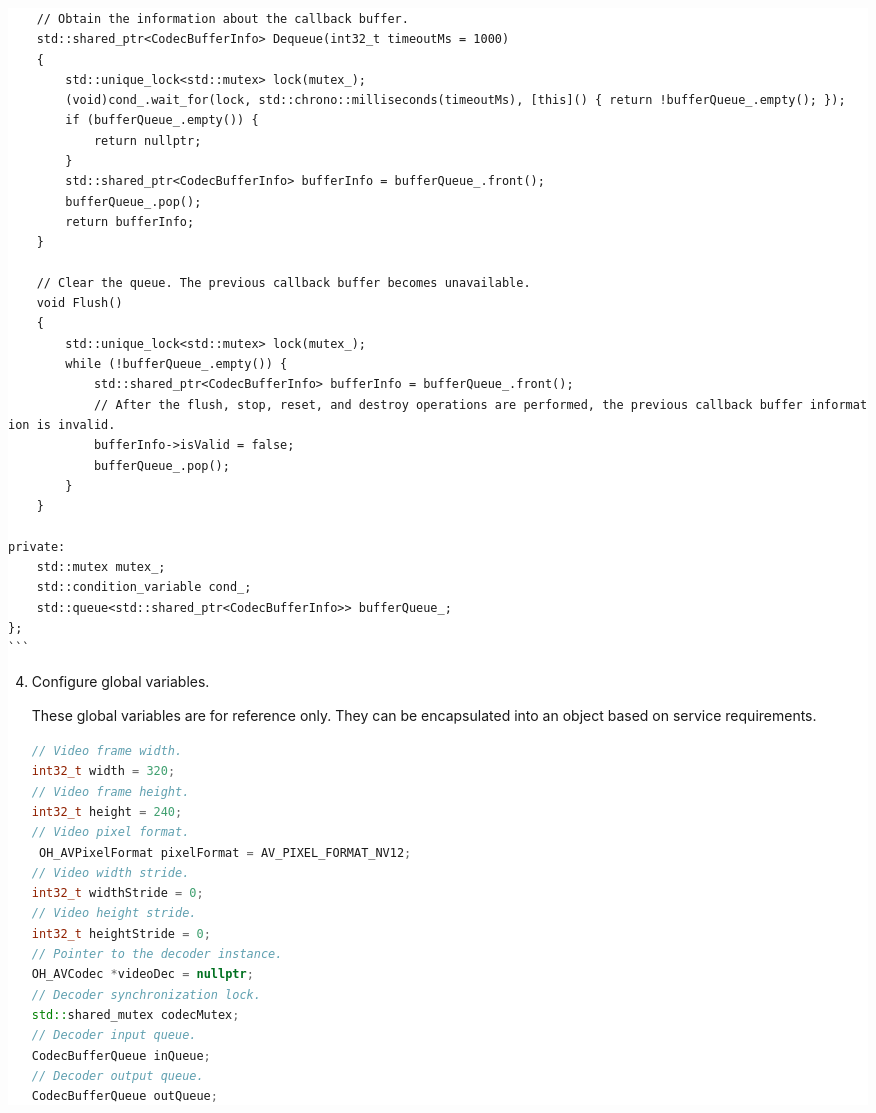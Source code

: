         // Obtain the information about the callback buffer.
        std::shared_ptr<CodecBufferInfo> Dequeue(int32_t timeoutMs = 1000)
        {
            std::unique_lock<std::mutex> lock(mutex_);
            (void)cond_.wait_for(lock, std::chrono::milliseconds(timeoutMs), [this]() { return !bufferQueue_.empty(); });
            if (bufferQueue_.empty()) {
                return nullptr;
            }
            std::shared_ptr<CodecBufferInfo> bufferInfo = bufferQueue_.front();
            bufferQueue_.pop();
            return bufferInfo;
        }

        // Clear the queue. The previous callback buffer becomes unavailable.
        void Flush()
        {
            std::unique_lock<std::mutex> lock(mutex_);
            while (!bufferQueue_.empty()) {
                std::shared_ptr<CodecBufferInfo> bufferInfo = bufferQueue_.front();
                // After the flush, stop, reset, and destroy operations are performed, the previous callback buffer information is invalid.
                bufferInfo->isValid = false;
                bufferQueue_.pop();
            }
        }

    private:
        std::mutex mutex_;
        std::condition_variable cond_;
        std::queue<std::shared_ptr<CodecBufferInfo>> bufferQueue_;
    };
    ```

4. Configure global variables.

    These global variables are for reference only. They can be encapsulated into an object based on service requirements.

    ```c++
    // Video frame width.
    int32_t width = 320;
    // Video frame height.
    int32_t height = 240;
    // Video pixel format.
     OH_AVPixelFormat pixelFormat = AV_PIXEL_FORMAT_NV12;
    // Video width stride.
    int32_t widthStride = 0;
    // Video height stride.
    int32_t heightStride = 0;
    // Pointer to the decoder instance.
    OH_AVCodec *videoDec = nullptr;
    // Decoder synchronization lock.
    std::shared_mutex codecMutex;
    // Decoder input queue.
    CodecBufferQueue inQueue;
    // Decoder output queue.
    CodecBufferQueue outQueue;
    ```
